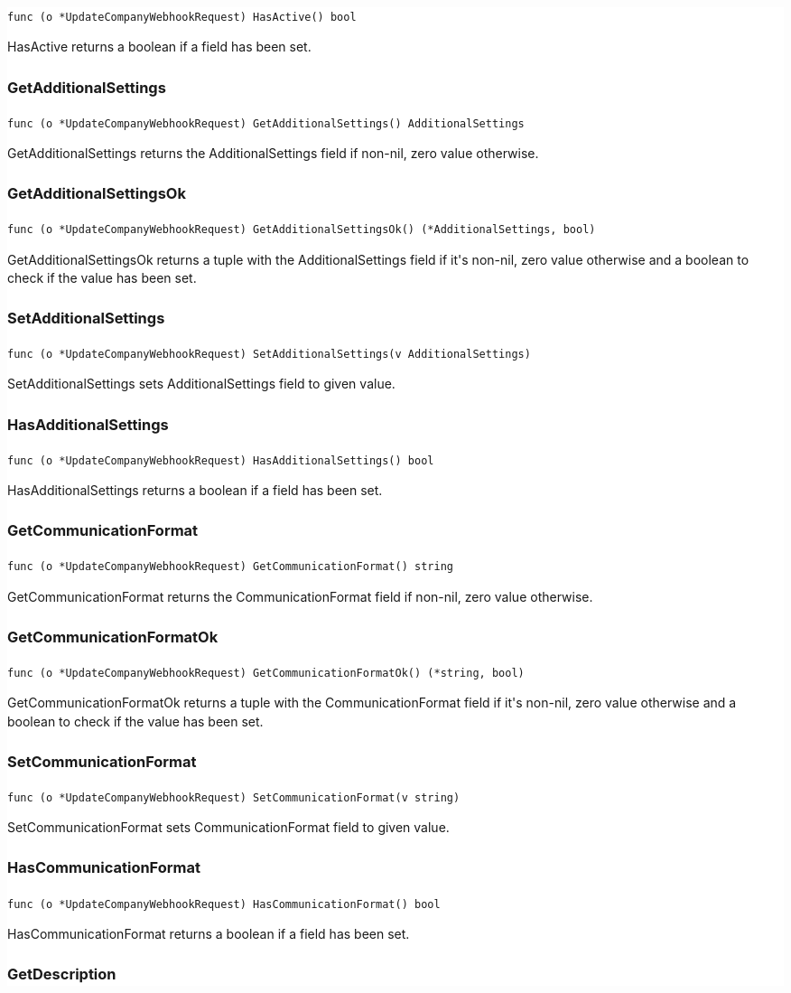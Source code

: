 `func (o *UpdateCompanyWebhookRequest) HasActive() bool`

HasActive returns a boolean if a field has been set.

### GetAdditionalSettings

`func (o *UpdateCompanyWebhookRequest) GetAdditionalSettings() AdditionalSettings`

GetAdditionalSettings returns the AdditionalSettings field if non-nil, zero value otherwise.

### GetAdditionalSettingsOk

`func (o *UpdateCompanyWebhookRequest) GetAdditionalSettingsOk() (*AdditionalSettings, bool)`

GetAdditionalSettingsOk returns a tuple with the AdditionalSettings field if it's non-nil, zero value otherwise
and a boolean to check if the value has been set.

### SetAdditionalSettings

`func (o *UpdateCompanyWebhookRequest) SetAdditionalSettings(v AdditionalSettings)`

SetAdditionalSettings sets AdditionalSettings field to given value.

### HasAdditionalSettings

`func (o *UpdateCompanyWebhookRequest) HasAdditionalSettings() bool`

HasAdditionalSettings returns a boolean if a field has been set.

### GetCommunicationFormat

`func (o *UpdateCompanyWebhookRequest) GetCommunicationFormat() string`

GetCommunicationFormat returns the CommunicationFormat field if non-nil, zero value otherwise.

### GetCommunicationFormatOk

`func (o *UpdateCompanyWebhookRequest) GetCommunicationFormatOk() (*string, bool)`

GetCommunicationFormatOk returns a tuple with the CommunicationFormat field if it's non-nil, zero value otherwise
and a boolean to check if the value has been set.

### SetCommunicationFormat

`func (o *UpdateCompanyWebhookRequest) SetCommunicationFormat(v string)`

SetCommunicationFormat sets CommunicationFormat field to given value.

### HasCommunicationFormat

`func (o *UpdateCompanyWebhookRequest) HasCommunicationFormat() bool`

HasCommunicationFormat returns a boolean if a field has been set.

### GetDescription

